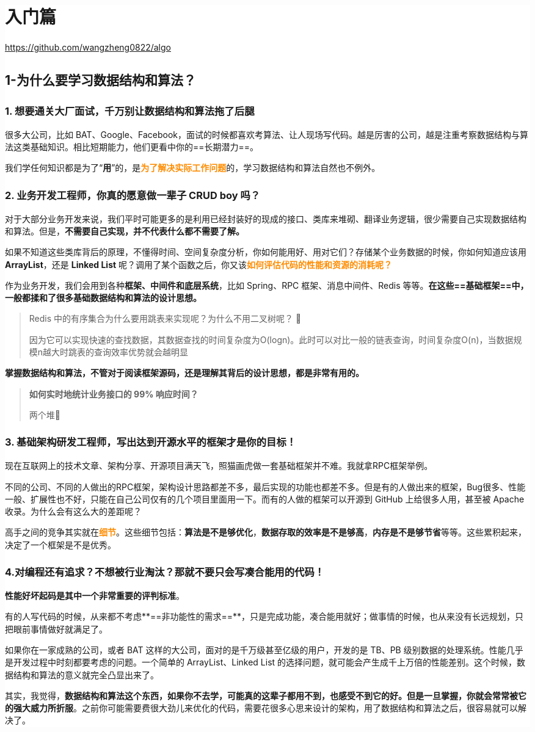 # 入门篇

https://github.com/wangzheng0822/algo

## 1-为什么要学习数据结构和算法？

### 1. 想要通关大厂面试，千万别让数据结构和算法拖了后腿

很多大公司，比如 BAT、Google、Facebook，面试的时候都喜欢考算法、让人现场写代码。越是厉害的公司，越是注重考察数据结构与算法这类基础知识。相比短期能力，他们更看中你的==长期潜力==。 

我们学任何知识都是为了“**用**”的，是<font color=#FF8C00>**为了解决实际工作问题**</font>的，学习数据结构和算法自然也不例外。 

### 2. 业务开发工程师，你真的愿意做一辈子 CRUD boy 吗？

对于大部分业务开发来说，我们平时可能更多的是利用已经封装好的现成的接口、类库来堆砌、翻译业务逻辑，很少需要自己实现数据结构和算法。但是，**不需要自己实现，并不代表什么都不需要了解。** 

如果不知道这些类库背后的原理，不懂得时间、空间复杂度分析，你如何能用好、用对它们？存储某个业务数据的时候，你如何知道应该用 **ArrayList**，还是 **Linked List** 呢？调用了某个函数之后，你又该<font color=#FF8C00>**如何评估代码的性能和资源的消耗呢？**</font> 

作为业务开发，我们会用到各种**框架、中间件和底层系统**，比如 Spring、RPC 框架、消息中间件、Redis 等等。**在这些==基础框架==中，一般都揉和了很多基础数据结构和算法的设计思想。** 

> Redis 中的有序集合为什么要用跳表来实现呢？为什么不用二叉树呢？ 🔖
> 
> 因为它可以实现快速的查找数据，其数据查找的时间复杂度为O(logn)。此时可以对比一般的链表查询，时间复杂度O(n)，当数据规模n越大时跳表的查询效率优势就会越明显

**掌握数据结构和算法，不管对于阅读框架源码，还是理解其背后的设计思想，都是非常有用的。** 

> **如何实时地统计业务接口的 99% 响应时间？** 
> 
> 两个堆🔖

### **3. 基础架构研发工程师，写出达到开源水平的框架才是你的目标！**

现在互联网上的技术文章、架构分享、开源项目满天飞，照猫画虎做一套基础框架并不难。我就拿RPC框架举例。 

不同的公司、不同的人做出的RPC框架，架构设计思路都差不多，最后实现的功能也都差不多。但是有的人做出来的框架，Bug很多、性能一般、扩展性也不好，只能在自己公司仅有的几个项目里面用一下。而有的人做的框架可以开源到 GitHub 上给很多人用，甚至被 Apache 收录。为什么会有这么大的差距呢？ 

高手之间的竞争其实就在<font color=#FF8C00>**细节**</font>。这些细节包括：**算法是不是够优化**，**数据存取的效率是不是够高**，**内存是不是够节省**等等。这些累积起来，决定了一个框架是不是优秀。 

### **4.对编程还有追求？不想被行业淘汰？那就不要只会写凑合能用的代码！**

**性能好坏起码是其中一个非常重要的评判标准**。

有的人写代码的时候，从来都不考虑**==非功能性的需求==**，只是完成功能，凑合能用就好；做事情的时候，也从来没有长远规划，只把眼前事情做好就满足了。  

如果你在一家成熟的公司，或者 BAT 这样的大公司，面对的是千万级甚至亿级的用户，开发的是 TB、PB 级别数据的处理系统。性能几乎是开发过程中时刻都要考虑的问题。一个简单的 ArrayList、Linked List 的选择问题，就可能会产生成千上万倍的性能差别。这个时候，数据结构和算法的意义就完全凸显出来了。 

其实，我觉得，**数据结构和算法这个东西，如果你不去学，可能真的这辈子都用不到，也感受不到它的好。但是一旦掌握，你就会常常被它的强大威力所折服**。之前你可能需要费很大劲儿来优化的代码，需要花很多心思来设计的架构，用了数据结构和算法之后，很容易就可以解决了。 
